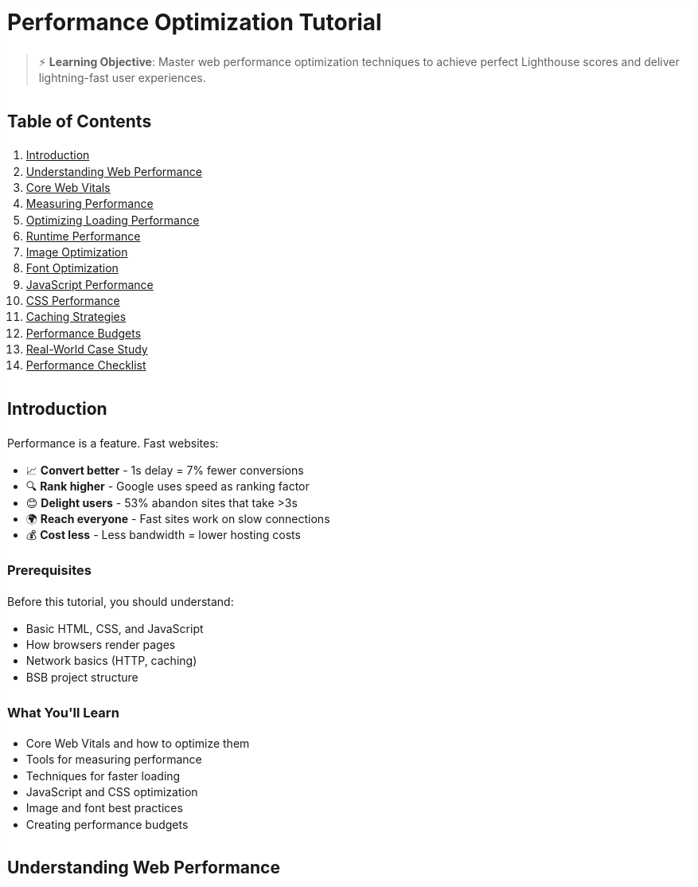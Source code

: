 # Performance Optimization Tutorial

> ⚡ **Learning Objective**: Master web performance optimization techniques to achieve perfect Lighthouse scores and deliver lightning-fast user experiences.

## Table of Contents

1. [Introduction](#introduction)
2. [Understanding Web Performance](#understanding-web-performance)
3. [Core Web Vitals](#core-web-vitals)
4. [Measuring Performance](#measuring-performance)
5. [Optimizing Loading Performance](#optimizing-loading-performance)
6. [Runtime Performance](#runtime-performance)
7. [Image Optimization](#image-optimization)
8. [Font Optimization](#font-optimization)
9. [JavaScript Performance](#javascript-performance)
10. [CSS Performance](#css-performance)
11. [Caching Strategies](#caching-strategies)
12. [Performance Budgets](#performance-budgets)
13. [Real-World Case Study](#real-world-case-study)
14. [Performance Checklist](#performance-checklist)

## Introduction

Performance is a feature. Fast websites:
- 📈 **Convert better** - 1s delay = 7% fewer conversions
- 🔍 **Rank higher** - Google uses speed as ranking factor
- 😊 **Delight users** - 53% abandon sites that take >3s
- 🌍 **Reach everyone** - Fast sites work on slow connections
- 💰 **Cost less** - Less bandwidth = lower hosting costs

### Prerequisites

Before this tutorial, you should understand:
- Basic HTML, CSS, and JavaScript
- How browsers render pages
- Network basics (HTTP, caching)
- BSB project structure

### What You'll Learn

- Core Web Vitals and how to optimize them
- Tools for measuring performance
- Techniques for faster loading
- JavaScript and CSS optimization
- Image and font best practices
- Creating performance budgets

## Understanding Web Performance
